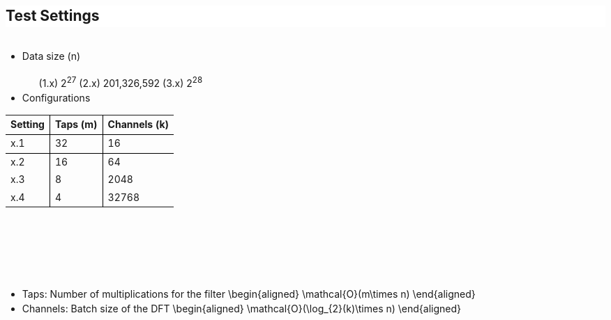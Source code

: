 
<h2 style="text-transform: capitalize;">Test Settings</h2>
<div align="left" style="position: relative;float:left;width:55%;">
    <ul style="line-height:150%">
      <li>Data size (n) </li>
        <ul style="list-style:none;">
          <li>(1.x) 2<sup>27</sup> (2.x) 201,326,592  (3.x) 2<sup>28</li>
        </ul>
        <li>Configurations</li>
    </ul>
<div class="fragment fade-in" data-fragment-index="2">
  <table>
    <tr style="border-bottom: 1px solid black;">
      <th>Setting</th>
      <th style="border-left: 1px solid black;">Taps (m)</th>
      <th style="border-left: 1px solid black;">Channels (k)</th>
    </tr>
    <tr style="border-bottom: 1px solid black;">
      <td>x.1</td>
      <td style="border-left: 1px solid black;">32</td>
      <td style="border-left: 1px solid black;">16</td>
    </tr>
    <tr>
      <td>x.2</td>
      <td style="border-left: 1px solid black;">16</td>
      <td style="border-left: 1px solid black;">64</td>
    </tr>
    <tr>
      <td>x.3</td>
      <td style="border-left: 1px solid black;">8</td>
      <td style="border-left: 1px solid black;">2048</td>
    </tr>
    <tr>
      <td>x.4</td>
      <td style="border-left: 1px solid black;">4</td>
      <td style="border-left: 1px solid black;">32768</td>
    </tr>
  </table>
</div>
</div>
<div class="fragment fade-in" data-fragment-index="2">
  <div align="left" style="position: relative;float:left;padding-top:10%;">
    <ul style="line-height:150%">
    <li >Taps: Number of multiplications for the filter \begin{aligned}
    \mathcal{O}(m\times n)
    \end{aligned} </li>
    <li >Channels: Batch size of the DFT \begin{aligned}
    \mathcal{O}(\log_{2}(k)\times n)
    \end{aligned} </li>
    </ul>
  </div>
</div>
